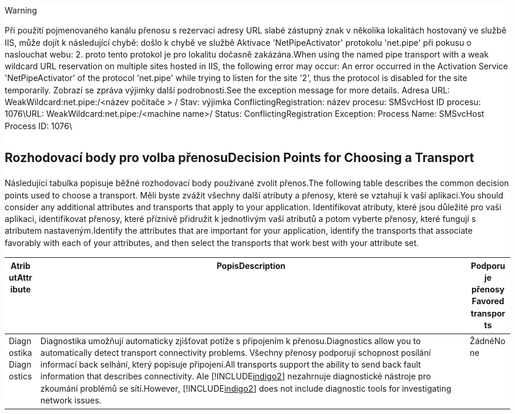 > [!WARNING]
>  <span data-ttu-id="15419-149">Při použití pojmenovaného kanálu přenosu s rezervaci adresy URL slabé zástupný znak v několika lokalitách hostovaný ve službě IIS, může dojít k následující chybě: došlo k chybě ve službě Aktivace 'NetPipeActivator' protokolu 'net.pipe' při pokusu o naslouchat webu: 2. proto tento protokol je pro lokalitu dočasně zakázána.</span><span class="sxs-lookup"><span data-stu-id="15419-149">When using the named pipe transport with a weak wildcard URL reservation on multiple sites hosted in IIS, the following error may occur: An error occurred in the Activation Service 'NetPipeActivator' of the protocol 'net.pipe' while trying to listen for the site '2', thus the protocol is disabled for the site temporarily.</span></span> <span data-ttu-id="15419-150">Zobrazí se zpráva výjimky další podrobnosti.</span><span class="sxs-lookup"><span data-stu-id="15419-150">See the exception message for more details.</span></span> <span data-ttu-id="15419-151">Adresa URL: WeakWildcard:net.pipe:/\<název počítače > / Stav: výjimka ConflictingRegistration: název procesu: SMSvcHost ID procesu: 1076\\</span><span class="sxs-lookup"><span data-stu-id="15419-151">URL: WeakWildcard:net.pipe:/\<machine name>/ Status: ConflictingRegistration Exception:  Process Name: SMSvcHost Process ID: 1076\\</span></span>  
  
## <a name="decision-points-for-choosing-a-transport"></a><span data-ttu-id="15419-152">Rozhodovací body pro volba přenosu</span><span class="sxs-lookup"><span data-stu-id="15419-152">Decision Points for Choosing a Transport</span></span>  
 <span data-ttu-id="15419-153">Následující tabulka popisuje běžné rozhodovací body používané zvolit přenos.</span><span class="sxs-lookup"><span data-stu-id="15419-153">The following table describes the common decision points used to choose a transport.</span></span> <span data-ttu-id="15419-154">Měli byste zvážit všechny další atributy a přenosy, které se vztahují k vaší aplikaci.</span><span class="sxs-lookup"><span data-stu-id="15419-154">You should consider any additional attributes and transports that apply to your application.</span></span> <span data-ttu-id="15419-155">Identifikovat atributy, které jsou důležité pro vaši aplikaci, identifikovat přenosy, které příznivě přidružit k jednotlivým vaší atributů a potom vyberte přenosy, které fungují s atributem nastaveným.</span><span class="sxs-lookup"><span data-stu-id="15419-155">Identify the attributes that are important for your application, identify the transports that associate favorably with each of your attributes, and then select the transports that work best with your attribute set.</span></span>  
  
|<span data-ttu-id="15419-156">Atribut</span><span class="sxs-lookup"><span data-stu-id="15419-156">Attribute</span></span>|<span data-ttu-id="15419-157">Popis</span><span class="sxs-lookup"><span data-stu-id="15419-157">Description</span></span>|<span data-ttu-id="15419-158">Podporuje přenosy</span><span class="sxs-lookup"><span data-stu-id="15419-158">Favored transports</span></span>|  
|---------------|-----------------|------------------------|  
|<span data-ttu-id="15419-159">Diagnostika</span><span class="sxs-lookup"><span data-stu-id="15419-159">Diagnostics</span></span>|<span data-ttu-id="15419-160">Diagnostika umožňují automaticky zjišťovat potíže s připojením k přenosu.</span><span class="sxs-lookup"><span data-stu-id="15419-160">Diagnostics allow you to automatically detect transport connectivity problems.</span></span> <span data-ttu-id="15419-161">Všechny přenosy podporují schopnost posílání informací back selhání, který popisuje připojení.</span><span class="sxs-lookup"><span data-stu-id="15419-161">All transports support the ability to send back fault information that describes connectivity.</span></span> <span data-ttu-id="15419-162">Ale [!INCLUDE[indigo2](../../../../includes/indigo2-md.md)] nezahrnuje diagnostické nástroje pro zkoumání problémů se sítí.</span><span class="sxs-lookup"><span data-stu-id="15419-162">However, [!INCLUDE[indigo2](../../../../includes/indigo2-md.md)] does not include diagnostic tools for investigating network issues.</span></span>|<span data-ttu-id="15419-163">Žádné</span><span class="sxs-lookup"><span data-stu-id="15419-163">None</span></span>|  